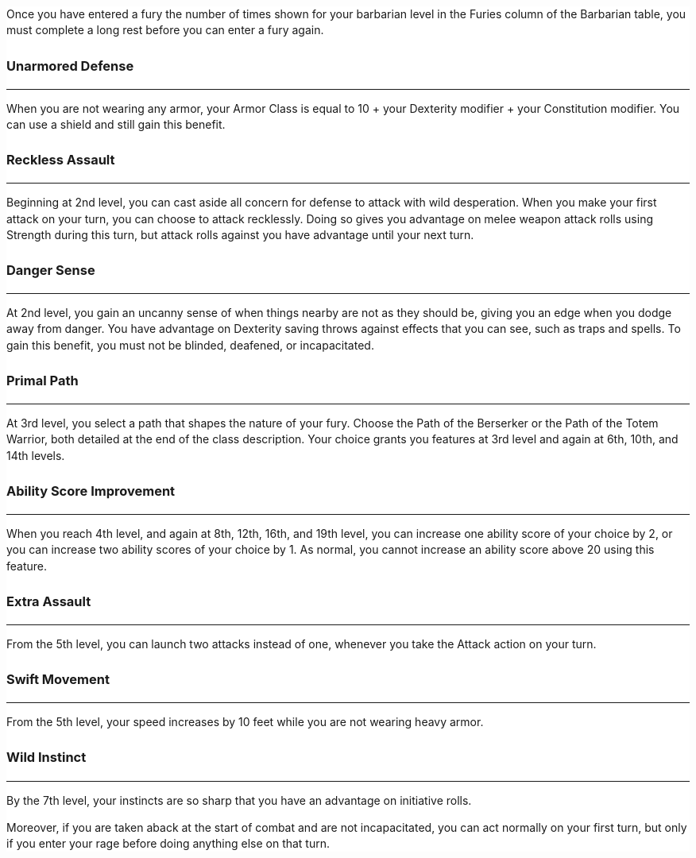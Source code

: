 Once you have entered a fury the number of times shown for your barbarian level in the Furies column of the Barbarian table, you must complete a long rest before you can enter a fury again. 

### Unarmored Defense
- - -
When you are not wearing any armor, your Armor Class is equal to 10 + your Dexterity modifier + your Constitution modifier. You can use a shield and still gain this benefit.

### Reckless Assault 
- - -
Beginning at 2nd level, you can cast aside all concern for defense to attack with wild desperation. When you make your first attack on your turn, you can choose to attack recklessly. Doing so gives you advantage on melee weapon attack rolls using Strength during this turn, but attack rolls against you have advantage until your next turn. 

### Danger Sense 
- - -
At 2nd level, you gain an uncanny sense of when things nearby are not as they should be, giving you an edge when you dodge away from danger. 
You have advantage on Dexterity saving throws against effects that you can see, such as traps and spells. To gain this benefit, you must not be blinded, deafened, or incapacitated. 

### Primal Path 
- - -
At 3rd level, you select a path that shapes the nature of your fury. Choose the Path of the Berserker or the Path of the Totem Warrior, both detailed at the end of the class description. Your choice grants you features at 3rd level and again at 6th, 10th, and 14th levels. 

### Ability Score Improvement 
- - -
When you reach 4th level, and again at 8th, 12th, 16th, and 19th level, you can increase one ability score of your choice by 2, or you can increase two ability scores of your choice by 1. As normal, you cannot increase an ability score above 20 using this feature.
### Extra Assault 
- - -
From the 5th level, you can launch two attacks instead of one, whenever you take the Attack action on your turn. 

### Swift Movement 
- - -
From the 5th level, your speed increases by 10 feet while you are not wearing heavy armor. 

### Wild Instinct 
- - -
By the 7th level, your instincts are so sharp that you have an advantage on initiative rolls.

Moreover, if you are taken aback at the start of combat and are not incapacitated, you can act normally on your first turn, but only if you enter your rage before doing anything else on that turn. 
